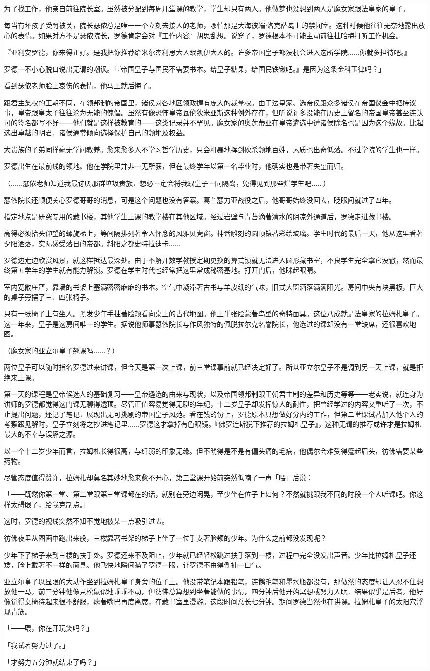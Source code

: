 为了找工作，他亲自前往院长室。虽然被分配到每周几堂课的教学，学生却只有两人。他做梦也没想到两人是魔女家跟法皇家的皇子。

每当有坏孩子受罚被关，院长瑟侬总是唯一一个立刻去接人的老师，哪怕那是大海彼端·洛克萨岛上的禁闭室。这种时候他往往无奈地露出放心的表情。如果对方不是瑟侬院长，罗德肯定会对『工作内容』胡思乱想。说穿了，罗德根本不可能主动前往杜哈梅打听工作机会。

『亚利安罗德，你来得正好。是我把你推荐给米尔杰利思大人跟凯伊大人的。许多帝国皇子都没机会进入这所学院……你就多担待吧。』

罗德一不小心脱口说出无谓的嘲讽。「『帝国皇子与国民不需要书本。给皇子糖果，给国民铁锹吧。』是因为这条金科玉律吗？」

看到瑟侬老师脸上哀伤的表情，他马上就后悔了。

跟君主集权的王朝不同，在领邦制的帝国里，诸侯对各地区领政握有庞大的裁量权。由于法皇家、选帝侯跟众多诸侯在帝国议会中把持议事，皇帝跟皇太子往往沦为无能的傀儡。虽然有像恐怖皇帝瓦伦狄米亚斯这种例外存在，但听说许多没能在历史上留名的帝国皇帝甚至连认可的签名都写不好——他们就是这样被教育的——这类记录并不罕见。魔女家的奥莲蒂亚在皇帝遴选中遭诸侯除名也是因为这个缘故。比起选出卓越的明君，诸侯通常倾向选择保护自己的领地及权益。

大贵族的子弟同样毫无学问教养。愈来愈多人不学习哲学历史，只会粗暴地挥剑砍杀领地百姓，素质也出奇低落。不过学院的学生也一样。

罗德出生在最前线的领地。他在学院里并非一无所获，但在最终学年以第一名毕业时，他确实也是带著失望而归。

（……瑟侬老师知道我最讨厌那群垃圾贵族，想必一定会将我跟皇子一同隔离，免得见到那些烂学生吧……）

瑟侬院长还顺便关心罗德哥哥的消息，可是这个问题也没有答案。葛兰瑟力亚战役之后，他哥哥始终没回去，眨眼间就过了四年。

指定地点是研究专用的藏书楼，其他学生上课的教学楼在其他区域。经过岩壁与青苔滴著清水的阴凉外通道后，罗德走进藏书楼。

高得必须抬头仰望的螺旋梯上，等间隔排列著令人怀念的风雅贝壳窗。神话雕刻的圆顶镶著彩绘玻璃。学生时代的最后一天，他从这里看著夕阳洒落，实际感受落日的帝都。斜阳之都史特拉迪卡……

罗德边走边欣赏风景，就这样抵达最深处。由于不解开数学教授定期更换的算式锁就无法进入圆形藏书室，不良学生完全拿它没辙，然而最终第五学年的学生就有能力解锁。罗德在学生时代也经常把这里常成秘密基地。打开门后，他眯起眼睛。

室内宽敞庄严，靠墙的书架上塞满密密麻麻的书本。空气中凝滞著古书与羊皮纸的气味，旧式大窗洒落满满阳光。房间中央有块黑板，巨大的桌子旁摆了三、四张椅子。

只有一张椅子上有坐人。黑发少年手拄著脸颊看向桌上的古代地图。他上半张脸蒙著鸟型的奇特面具。这位八成就是法皇家的拉姆札皇子。这一年来，皇子是这房间唯一的学生。据说他师事瑟侬院长与作风独特的佩脱拉尔克名誉院长，他选过的课却没有一堂缺席，还很喜欢地图。

（魔女家的亚立尔皇子翘课吗……？）

两位皇子可以随时指名罗德过来讲课，但今天是第一次上课，前三堂课事前就已经决定好了。所以亚立尔皇子不是调到另一天上课，就是拒绝来上课。

第一天的课程是皇帝候选人的基础复习——皇帝遴选的由来与现状，以及帝国领邦制跟王朝君主制的差异和历史等等——老实说，就连身为讲师的罗德都觉得这门课无聊得透顶。尽管正值容易觉得无聊的年纪，十二岁皇子却发挥惊人的耐性，把曾经学过的内容又重听了一次，不止提出问题，还记了笔记，展现出无可挑剔的帝国皇子风范。看在钱的份上，罗德原本只想做好分内的工作，但第二堂课试著加入他个人的考察跟见解时，皇子立刻将之抄进笔记里……罗德这才拿掉有色眼镜。『佛罗连斯猊下推荐的拉姆札皇子』，这种无谓的推荐或许才是拉姆札最大的不幸与误解之源。

以一个十二岁少年而言，拉姆札长得很高，与纤弱的印象无缘。但不晓得是不是有偏头痛的毛病，他偶尔会难受得蹙起眉头，彷佛需要某些药物。

尽管态度值得赞许，拉姆札却莫名其妙地愈来愈不开心，第三堂课开始前突然低喃了一声「喂」后说：

「——既然你第一堂、第二堂跟第三堂课都在的话，就别在旁边闲晃，至少坐在位子上如何？不然就挑跟我不同的时段一个人听课吧。你这样太碍眼了，给我克制点。」

这时，罗德的视线突然不知不觉地被某一点吸引过去。

彷佛夜里从图画中跑出来般，三楼靠著书架的梯子上坐了一位手支著脸颊的少年。为什么之前都没发现呢？

少年下了梯子来到三楼的扶手处。罗德还来不及阻止，少年就已经轻松跳过扶手落到一楼，过程中完全没发出声音。少年比拉姆札皇子还矮，脸上戴著不一样的面具。他飞快地瞬间瞄了罗德一眼，让罗德不由得倒抽一口气。

亚立尔皇子以显眼的大动作坐到拉姆札皇子身旁的位子上。他没带笔记本跟铅笔，连鹅毛笔和墨水瓶都没有，那傲然的态度却让人忍不住想放他一马。前三分钟他像只松鼠似地乖乖不动，但彷佛总算想到坐著能做的事情，四分钟后他开始冥想或努力入眠，结果似乎是后者。他好像觉得桌椅待起来很不舒服，瘪著嘴巴再度离席，在藏书室里漫游。这段时间总长七分钟。期间罗德当然也在讲课。拉姆札皇子的太阳穴浮现青筋。

「——喂，你在开玩笑吗？」

「我试著努力过了。」

「才努力五分钟就结束了吗？」
